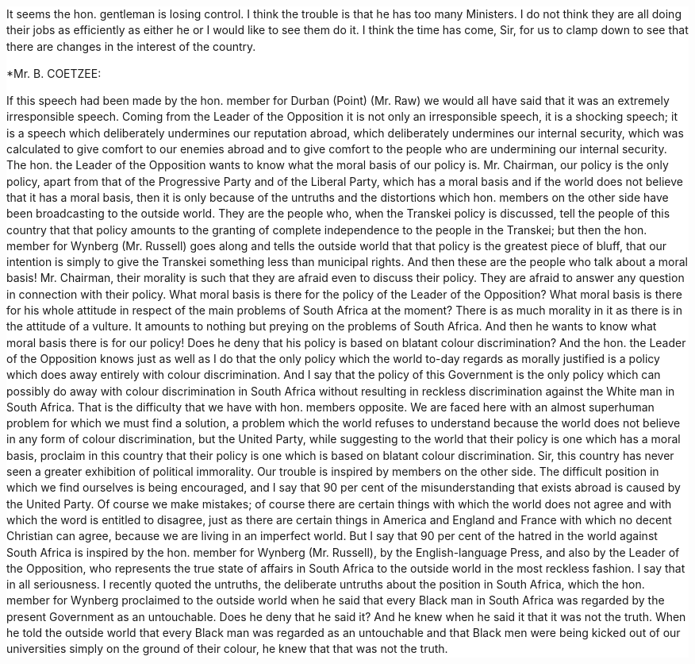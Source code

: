 <p>It seems the hon. gentleman is losing control. I think the trouble is that he has too many Ministers. I do not think they are all doing their jobs as efficiently as either he or I would like to see them do it. I think the time has come, Sir, for us to clamp down to see that there are changes in the interest of the country.</p>

</speech>

<speech by="#coetzee">

<from>*Mr. <person refersTo="hansard_za">B. COETZEE</person>:</from>

<p>If this speech had been made by the hon. member for Durban (Point) (Mr. Raw) we would all have said that it was an extremely irresponsible speech. Coming from the Leader of the Opposition it is not only an irresponsible speech, it is a shocking speech; it is a speech which deliberately undermines our reputation abroad, which deliberately undermines our internal security, which was calculated to give comfort to our enemies abroad and to give comfort to the people who are undermining our internal security. The hon. the Leader of the Opposition wants to know what the moral basis of our policy is. Mr. Chairman, our policy is the only policy, apart from that of the Progressive Party and of the Liberal Party, which has a moral basis and if the world does not believe that it has a moral basis, then it is only because of the untruths and the distortions which hon. members on the other side have been broadcasting to the outside world. They are the people who, when the Transkei policy is discussed, tell the people of this country that that policy amounts to the granting of complete independence to the people in the Transkei; but then the hon. member for Wynberg (Mr. Russell) goes along and tells the outside world that that policy is the greatest piece of bluff, that our intention is simply to give the Transkei something less than municipal rights. And then these are the people who talk about a moral basis! Mr. Chairman, their morality is such that they are afraid even to discuss their policy. They are afraid to answer any question in connection with their policy. What moral basis is there for the policy of the Leader of the Opposition? What moral basis is there for his whole attitude in respect of the main problems of South Africa at the moment? There is as much morality in it as there is in the attitude of a vulture. It amounts to nothing but preying on the problems of South Africa. And then he wants to know what moral basis there is for our policy! Does he deny that his policy is based on blatant colour discrimination? And the hon. the Leader of the Opposition knows just as well as I do that the only policy which the world to-day regards as morally justified is a policy which does away entirely with colour discrimination. And I say that the policy of this Government is the only policy which can possibly do away with colour discrimination in South Africa without resulting in reckless discrimination against the White man in South Africa. That is the difficulty that we have with hon. members opposite. We are faced here with an almost superhuman problem for which we must find a solution, a problem which the world refuses to understand because the world does not believe in any form of colour discrimination, but the United Party, while suggesting <span class="col_4443-4444" refersTo="page_0796"/>to the world that their policy is one which has a moral basis, proclaim in this country that their policy is one which is based on blatant colour discrimination. Sir, this country has never seen a greater exhibition of political immorality. Our trouble is inspired by members on the other side. The difficult position in which we find ourselves is being encouraged, and I say that 90 per cent of the misunderstanding that exists abroad is caused by the United Party. Of course we make mistakes; of course there are certain things with which the world does not agree and with which the word is entitled to disagree, just as there are certain things in America and England and France with which no decent Christian can agree, because we are living in an imperfect world. But I say that 90 per cent of the hatred in the world against South Africa is inspired by the hon. member for Wynberg (Mr. Russell), by the English-language Press, and also by the Leader of the Opposition, who represents the true state of affairs in South Africa to the outside world in the most reckless fashion. I say that in all seriousness. I recently quoted the untruths, the deliberate untruths about the position in South Africa, which the hon. member for Wynberg proclaimed to the outside world when he said that every Black man in South Africa was regarded by the present Government as an untouchable. Does he deny that he said it? And he knew when he said it that it was not the truth. When he told the outside world that every Black man was regarded as an untouchable and that Black men were being kicked out of our universities simply on the ground of their colour, he knew that that was not the truth.</p>
